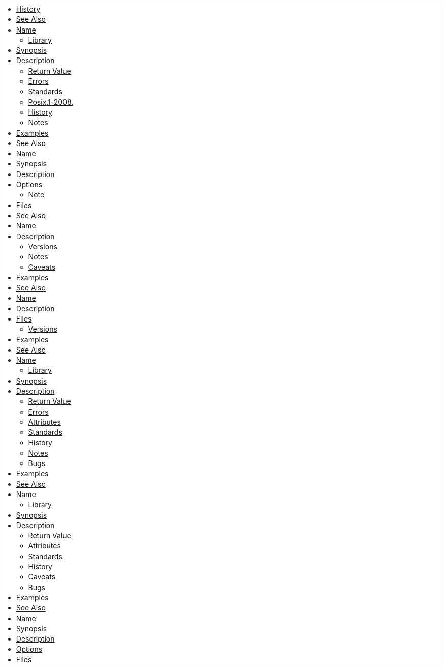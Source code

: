   - [History](#history)
- [See Also](#see-also)
- [Name](#name)
  - [Library](#library)
- [Synopsis](#synopsis)
- [Description](#description)
  - [Return Value](#return-value)
  - [Errors](#errors)
  - [Standards](#standards)
  - [Posix.1-2008.](#posix.1-2008.)
  - [History](#history)
  - [Notes](#notes)
- [Examples](#examples)
- [See Also](#see-also)
- [Name](#name)
- [Synopsis](#synopsis)
- [Description](#description)
- [Options](#options)
  - [Note](#note)
- [Files](#files)
- [See Also](#see-also)
- [Name](#name)
- [Description](#description)
  - [Versions](#versions)
  - [Notes](#notes)
  - [Caveats](#caveats)
- [Examples](#examples)
- [See Also](#see-also)
- [Name](#name)
- [Description](#description)
- [Files](#files)
  - [Versions](#versions)
- [Examples](#examples)
- [See Also](#see-also)
- [Name](#name)
  - [Library](#library)
- [Synopsis](#synopsis)
- [Description](#description)
  - [Return Value](#return-value)
  - [Errors](#errors)
  - [Attributes](#attributes)
  - [Standards](#standards)
  - [History](#history)
  - [Notes](#notes)
  - [Bugs](#bugs)
- [Examples](#examples)
- [See Also](#see-also)
- [Name](#name)
  - [Library](#library)
- [Synopsis](#synopsis)
- [Description](#description)
  - [Return Value](#return-value)
  - [Attributes](#attributes)
  - [Standards](#standards)
  - [History](#history)
  - [Caveats](#caveats)
  - [Bugs](#bugs)
- [Examples](#examples)
- [See Also](#see-also)
- [Name](#name)
- [Synopsis](#synopsis)
- [Description](#description)
- [Options](#options)
- [Files](#files)